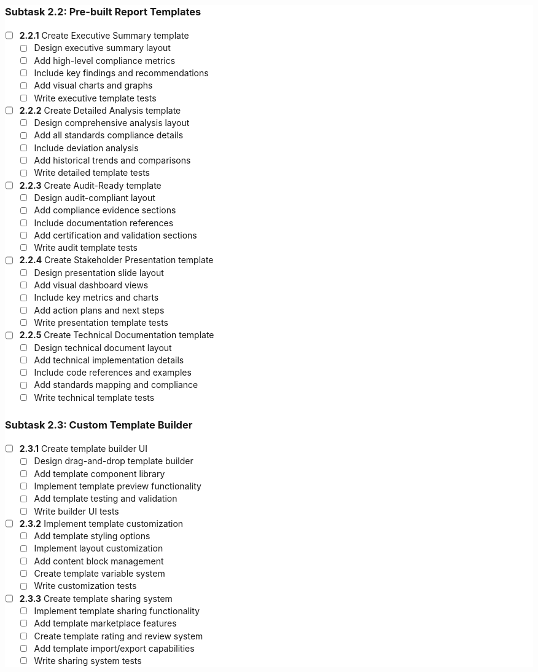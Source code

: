 ### **Subtask 2.2: Pre-built Report Templates**
- [ ] **2.2.1** Create Executive Summary template
  - [ ] Design executive summary layout
  - [ ] Add high-level compliance metrics
  - [ ] Include key findings and recommendations
  - [ ] Add visual charts and graphs
  - [ ] Write executive template tests

- [ ] **2.2.2** Create Detailed Analysis template
  - [ ] Design comprehensive analysis layout
  - [ ] Add all standards compliance details
  - [ ] Include deviation analysis
  - [ ] Add historical trends and comparisons
  - [ ] Write detailed template tests

- [ ] **2.2.3** Create Audit-Ready template
  - [ ] Design audit-compliant layout
  - [ ] Add compliance evidence sections
  - [ ] Include documentation references
  - [ ] Add certification and validation sections
  - [ ] Write audit template tests

- [ ] **2.2.4** Create Stakeholder Presentation template
  - [ ] Design presentation slide layout
  - [ ] Add visual dashboard views
  - [ ] Include key metrics and charts
  - [ ] Add action plans and next steps
  - [ ] Write presentation template tests

- [ ] **2.2.5** Create Technical Documentation template
  - [ ] Design technical document layout
  - [ ] Add technical implementation details
  - [ ] Include code references and examples
  - [ ] Add standards mapping and compliance
  - [ ] Write technical template tests

### **Subtask 2.3: Custom Template Builder**
- [ ] **2.3.1** Create template builder UI
  - [ ] Design drag-and-drop template builder
  - [ ] Add template component library
  - [ ] Implement template preview functionality
  - [ ] Add template testing and validation
  - [ ] Write builder UI tests

- [ ] **2.3.2** Implement template customization
  - [ ] Add template styling options
  - [ ] Implement layout customization
  - [ ] Add content block management
  - [ ] Create template variable system
  - [ ] Write customization tests

- [ ] **2.3.3** Create template sharing system
  - [ ] Implement template sharing functionality
  - [ ] Add template marketplace features
  - [ ] Create template rating and review system
  - [ ] Add template import/export capabilities
  - [ ] Write sharing system tests
